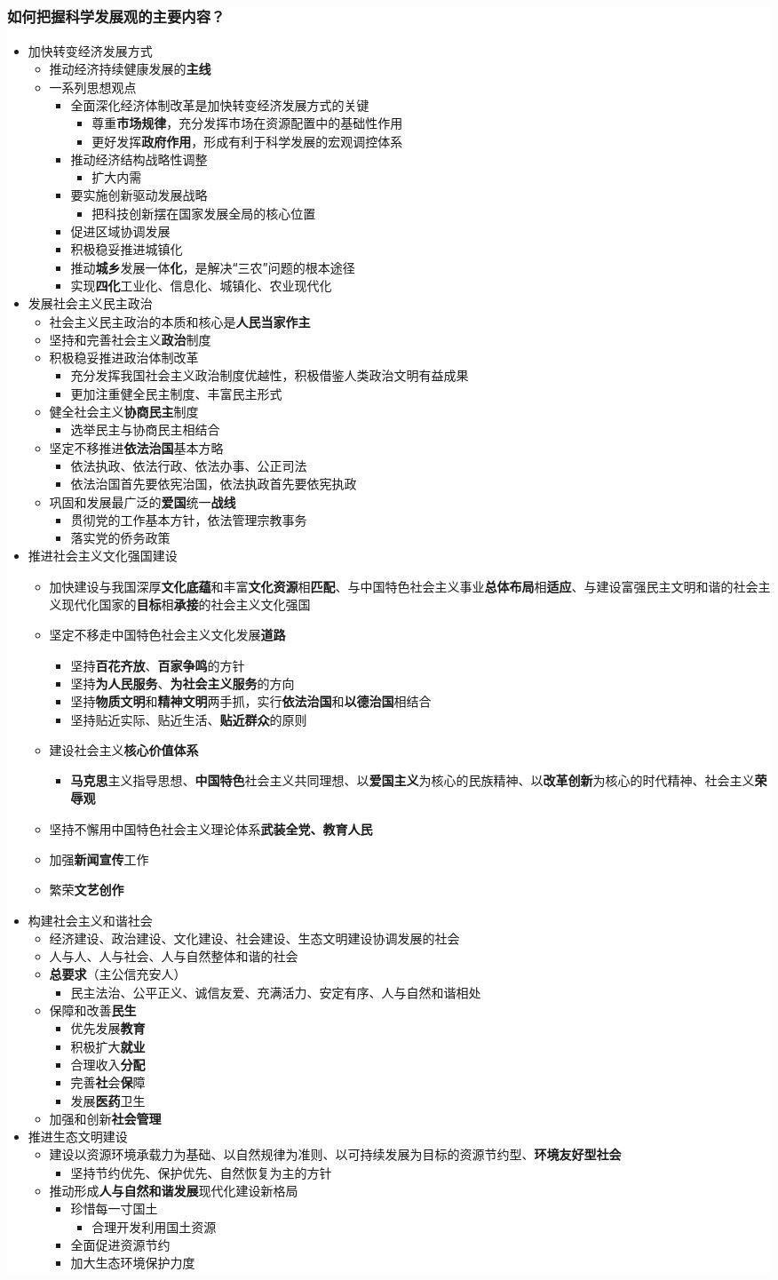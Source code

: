 ### 如何把握科学发展观的主要内容？

- 加快转变经济发展方式
    - 推动经济持续健康发展的**主线**
    - 一系列思想观点
        - 全面深化经济体制改革是加快转变经济发展方式的关键
            - 尊重**市场规律**，充分发挥市场在资源配置中的基础性作用
            - 更好发挥**政府作用**，形成有利于科学发展的宏观调控体系
        - 推动经济结构战略性调整
            - 扩大内需
        - 要实施创新驱动发展战略
            - 把科技创新摆在国家发展全局的核心位置
        - 促进区域协调发展
        - 积极稳妥推进城镇化
        - 推动**城乡**发展一体**化**，是解决“三农”问题的根本途径
        - 实现**四化**工业化、信息化、城镇化、农业现代化
- 发展社会主义民主政治
    - 社会主义民主政治的本质和核心是**人民当家作主**
    - 坚持和完善社会主义**政治**制度
    - 积极稳妥推进政治体制改革
        - 充分发挥我国社会主义政治制度优越性，积极借鉴人类政治文明有益成果
        - 更加注重健全民主制度、丰富民主形式
    - 健全社会主义**协商民主**制度
        - 选举民主与协商民主相结合
    - 坚定不移推进**依法治国**基本方略
        - 依法执政、依法行政、依法办事、公正司法
        - 依法治国首先要依宪治国，依法执政首先要依宪执政
    - 巩固和发展最广泛的**爱国**统一**战线**
        - 贯彻党的工作基本方针，依法管理宗教事务
        - 落实党的侨务政策
- 推进社会主义文化强国建设
    - 加快建设与我国深厚**文化底蕴**和丰富**文化资源**相**匹配**、与中国特色社会主义事业**总体布局**相**适应**、与建设富强民主文明和谐的社会主义现代化国家的**目标**相**承接**的社会主义文化强国
    - 坚定不移走中国特色社会主义文化发展**道路**
        
        - 坚持**百花齐放**、**百家争鸣**的方针
        - 坚持**为人民服务**、**为社会主义服务**的方向
        - 坚持**物质文明**和**精神文明**两手抓，实行**依法治国**和**以德治国**相结合
        - 坚持贴近实际、贴近生活、**贴近群众**的原则
    - 建设社会主义**核心价值体系**
        - **马克思**主义指导思想、**中国特色**社会主义共同理想、以**爱国主义**为核心的民族精神、以**改革创新**为核心的时代精神、社会主义**荣辱观**
    - 坚持不懈用中国特色社会主义理论体系**武装全党、教育人民**
    - 加强**新闻宣传**工作
    - 繁荣**文艺创作**
- 构建社会主义和谐社会
    - 经济建设、政治建设、文化建设、社会建设、生态文明建设协调发展的社会
    - 人与人、人与社会、人与自然整体和谐的社会
    - **总要求**（主公信充安人）
        - 民主法治、公平正义、诚信友爱、充满活力、安定有序、人与自然和谐相处
    - 保障和改善**民生**
        - 优先发展**教育**
        - 积极扩大**就业**
        - 合理收入**分配**
        - 完善**社**会**保**障
        - 发展**医药**卫生
    - 加强和创新**社会管理**
- 推进生态文明建设
    - 建设以资源环境承载力为基础、以自然规律为准则、以可持续发展为目标的资源节约型、**环境友好型社会**
        - 坚持节约优先、保护优先、自然恢复为主的方针
    - 推动形成**人与自然和谐发展**现代化建设新格局
        - 珍惜每一寸国土
            - 合理开发利用国土资源
        - 全面促进资源节约
        - 加大生态环境保护力度